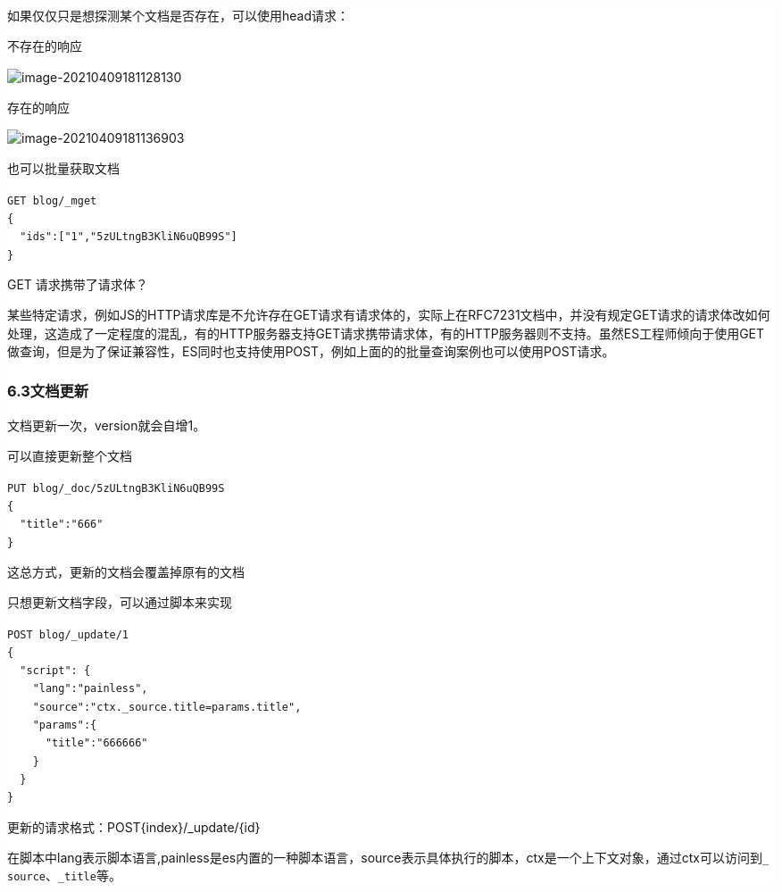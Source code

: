 如果仅仅只是想探测某个文档是否存在，可以使用head请求：

不存在的响应

![image-20210409181128130](https://b2files.173114.xyz/blogimg/image-20210409181128130.png)

存在的响应

![image-20210409181136903](https://b2files.173114.xyz/blogimg/image-20210409181136903.png)

也可以批量获取文档

```
GET blog/_mget
{
  "ids":["1","5zULtngB3KliN6uQB99S"]
}
```

GET 请求携带了请求体？

某些特定请求，例如JS的HTTP请求库是不允许存在GET请求有请求体的，实际上在RFC7231文档中，并没有规定GET请求的请求体改如何处理，这造成了一定程度的混乱，有的HTTP服务器支持GET请求携带请求体，有的HTTP服务器则不支持。虽然ES工程师倾向于使用GET做查询，但是为了保证兼容性，ES同时也支持使用POST，例如上面的的批量查询案例也可以使用POST请求。

### 6.3文档更新

文档更新一次，version就会自增1。

可以直接更新整个文档

```
PUT blog/_doc/5zULtngB3KliN6uQB99S
{
  "title":"666"
}
```

这总方式，更新的文档会覆盖掉原有的文档

只想更新文档字段，可以通过脚本来实现

```
POST blog/_update/1
{
  "script": {
    "lang":"painless",
    "source":"ctx._source.title=params.title",
    "params":{
      "title":"666666"
    }
  }
}
```

更新的请求格式：POST{index}/_update/{id}

在脚本中lang表示脚本语言,painless是es内置的一种脚本语言，source表示具体执行的脚本，ctx是一个上下文对象，通过ctx可以访问到`_source`、`_title`等。
